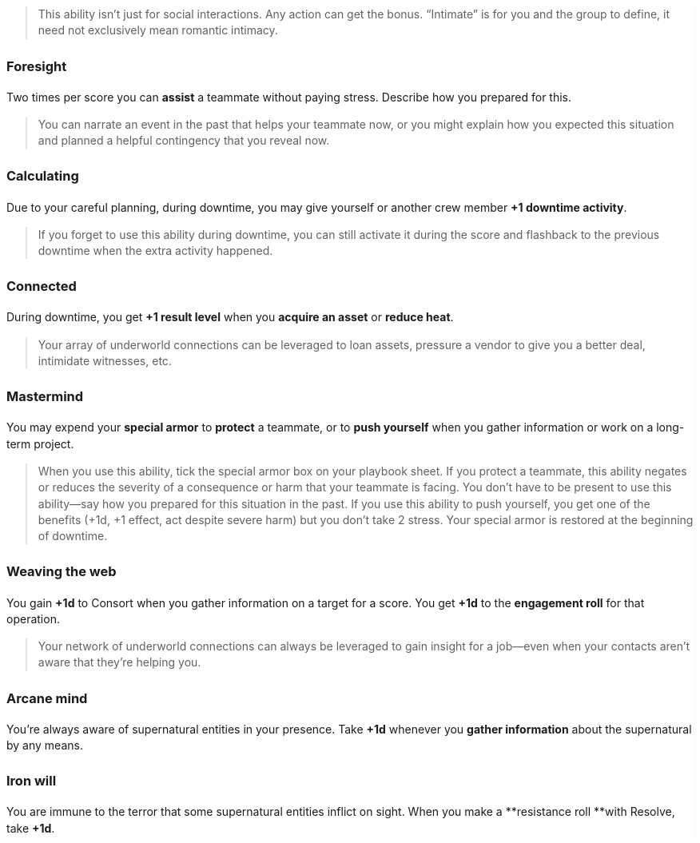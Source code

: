 > This ability isn’t just for social interactions. Any action can get the bonus. “Intimate” is for you and the group to define, it need not exclusively mean romantic intimacy.

### Foresight

Two times per score you can **assist** a teammate without paying stress. Describe how you prepared for this.

> You can narrate an event in the past that helps your teammate now, or you might explain how you expected this situation and planned a helpful contingency that you reveal now.

### Calculating

Due to your careful planning, during downtime, you may give yourself or another crew member **+1 downtime activity**.

> If you forget to use this ability during downtime, you can still activate it during the score and flashback to the previous downtime when the extra activity happened.

### Connected

During downtime, you get **+1 result level** when you **acquire an asset** or **reduce heat**.

> Your array of underworld connections can be leveraged to loan assets, pressure a vendor to give you a better deal, intimidate witnesses, etc.

### Mastermind

You may expend your **special armor** to **protect** a teammate, or to **push yourself** when you gather information or work on a long-term project.

> When you use this ability, tick the special armor box on your playbook sheet. If you protect a teammate, this ability negates or reduces the severity of a consequence or harm that your teammate is facing. You don’t have to be present to use this ability—say how you prepared for this situation in the past. If you use this ability to push yourself, you get one of the benefits (+1d, +1 effect, act despite severe harm) but you don’t take 2 stress. Your special armor is restored at the beginning of downtime.

### Weaving the web

You gain **+1d** to <span class="game-term">Consort</span> when you gather information on a target for a score. You get **+1d** to the **engagement roll** for that operation.

> Your network of underworld connections can always be leveraged to gain insight for a job—even when your contacts aren’t aware that they’re helping you.

### Arcane mind

You’re always aware of supernatural entities in your presence. Take **+1d** whenever you **gather information** about the supernatural by any means.

### Iron will

You are immune to the terror that some supernatural entities inflict on sight. When you make a **resistance roll **with <span class="game-term">Resolve</span>, take **+1d**.

